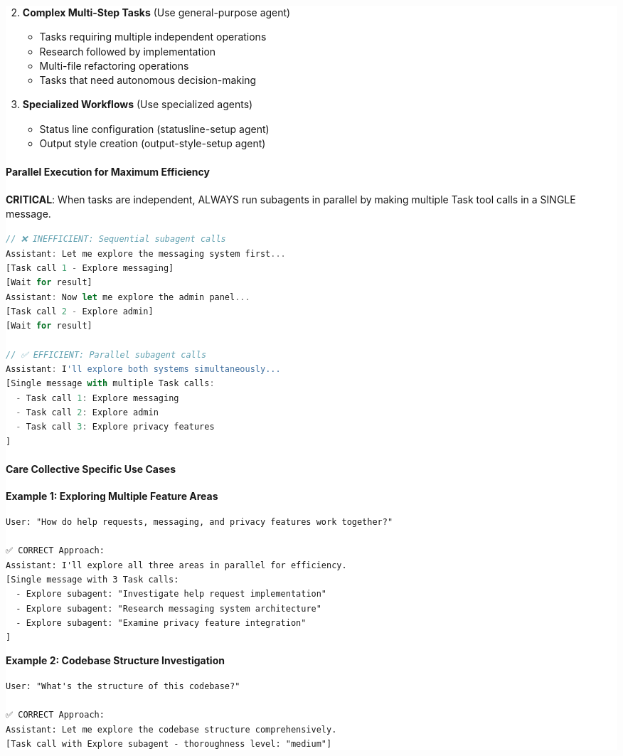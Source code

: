 2. **Complex Multi-Step Tasks** (Use general-purpose agent)
   - Tasks requiring multiple independent operations
   - Research followed by implementation
   - Multi-file refactoring operations
   - Tasks that need autonomous decision-making

3. **Specialized Workflows** (Use specialized agents)
   - Status line configuration (statusline-setup agent)
   - Output style creation (output-style-setup agent)

#### Parallel Execution for Maximum Efficiency
**CRITICAL**: When tasks are independent, ALWAYS run subagents in parallel by making multiple Task tool calls in a SINGLE message.

```typescript
// ❌ INEFFICIENT: Sequential subagent calls
Assistant: Let me explore the messaging system first...
[Task call 1 - Explore messaging]
[Wait for result]
Assistant: Now let me explore the admin panel...
[Task call 2 - Explore admin]
[Wait for result]

// ✅ EFFICIENT: Parallel subagent calls
Assistant: I'll explore both systems simultaneously...
[Single message with multiple Task calls:
  - Task call 1: Explore messaging
  - Task call 2: Explore admin
  - Task call 3: Explore privacy features
]
```

#### Care Collective Specific Use Cases

**Example 1: Exploring Multiple Feature Areas**
```
User: "How do help requests, messaging, and privacy features work together?"

✅ CORRECT Approach:
Assistant: I'll explore all three areas in parallel for efficiency.
[Single message with 3 Task calls:
  - Explore subagent: "Investigate help request implementation"
  - Explore subagent: "Research messaging system architecture"
  - Explore subagent: "Examine privacy feature integration"
]
```

**Example 2: Codebase Structure Investigation**
```
User: "What's the structure of this codebase?"

✅ CORRECT Approach:
Assistant: Let me explore the codebase structure comprehensively.
[Task call with Explore subagent - thoroughness level: "medium"]
```
